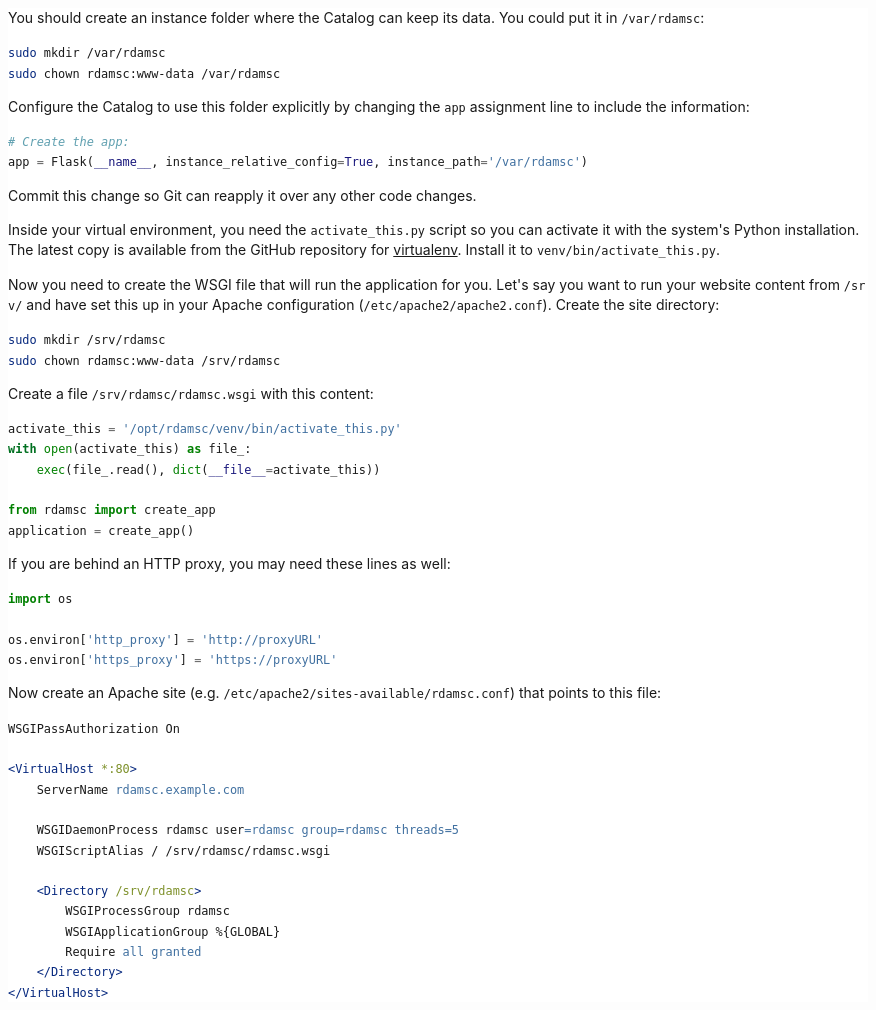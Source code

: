 You should create an instance folder where the Catalog can keep its data. You
could put it in `/var/rdamsc`:

```bash
sudo mkdir /var/rdamsc
sudo chown rdamsc:www-data /var/rdamsc
```

Configure the Catalog to use this folder explicitly by changing the `app`
assignment line to include the information:

```python
# Create the app:
app = Flask(__name__, instance_relative_config=True, instance_path='/var/rdamsc')
```

Commit this change so Git can reapply it over any other code changes.

Inside your virtual environment, you need the `activate_this.py` script so you
can activate it with the system's Python installation. The latest copy is
available from the GitHub repository for [virtualenv]. Install it to
`venv/bin/activate_this.py`.

[virtualenv]: https://github.com/pypa/virtualenv/blob/master/src/virtualenv/activation/python/activate_this.py

Now you need to create the WSGI file that will run the application for you.
Let's say you want to run your website content from `/srv/` and have set this up
in your Apache configuration (`/etc/apache2/apache2.conf`). Create the site
directory:

```bash
sudo mkdir /srv/rdamsc
sudo chown rdamsc:www-data /srv/rdamsc
```

Create a file `/srv/rdamsc/rdamsc.wsgi` with this content:

```python
activate_this = '/opt/rdamsc/venv/bin/activate_this.py'
with open(activate_this) as file_:
    exec(file_.read(), dict(__file__=activate_this))

from rdamsc import create_app
application = create_app()
```

If you are behind an HTTP proxy, you may need these lines as well:

```python
import os

os.environ['http_proxy'] = 'http://proxyURL'
os.environ['https_proxy'] = 'https://proxyURL'
```

Now create an Apache site (e.g. `/etc/apache2/sites-available/rdamsc.conf`) that
points to this file:

```apache
WSGIPassAuthorization On

<VirtualHost *:80>
    ServerName rdamsc.example.com

    WSGIDaemonProcess rdamsc user=rdamsc group=rdamsc threads=5
    WSGIScriptAlias / /srv/rdamsc/rdamsc.wsgi

    <Directory /srv/rdamsc>
        WSGIProcessGroup rdamsc
        WSGIApplicationGroup %{GLOBAL}
        Require all granted
    </Directory>
</VirtualHost>
```

[Python 3]: https://www.python.org/
[Flask]: http://flask.pocoo.org/
[Flask-WTF]: https://flask-wtf.readthedocs.io/
[WTForms]: https://wtforms.readthedocs.io/
[Flask-Login]: https://flask-login.readthedocs.io/
[Email validator]: https://pypi.org/project/email-validator/
[Flask-OpenID]: https://pythonhosted.org/Flask-OpenID/
[RAuth]: https://rauth.readthedocs.io/
[Requests]: http://docs.python-requests.org/
[oauth2client]: https://developers.google.com/api-client-library/python/guide/aaa_oauth
[Flask-HTTPAuth]: https://flask-httpauth.readthedocs.io/
[PassLib]: https://passlib.readthedocs.io/
[TinyDB]: http://tinydb.readthedocs.io/
[tinyrecord]: https://pypi.org/project/tinyrecord/
[RDFLib]: http://rdflib.readthedocs.io/
[Dulwich]: https://www.dulwich.io/
[GitHub-Webhook]: https://bloomberg.github.io/python-github-webhook/
[Flask-CORS]: http://flask-cors.readthedocs.io/
[deployment options]: https://flask.palletsprojects.com/en/2.0.x/deploying/